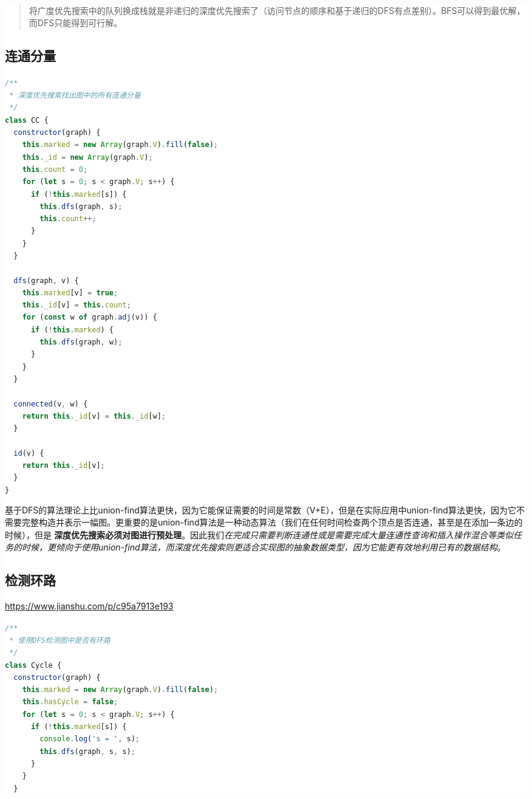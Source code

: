 > 将广度优先搜索中的队列换成栈就是非递归的深度优先搜索了（访问节点的顺序和基于递归的DFS有点差别）。BFS可以得到最优解，而DFS只能得到可行解。

## 连通分量

```js
/**
 * 深度优先搜索找出图中的所有连通分量
 */
class CC {
  constructor(graph) {
    this.marked = new Array(graph.V).fill(false);
    this._id = new Array(graph.V);
    this.count = 0;
    for (let s = 0; s < graph.V; s++) {
      if (!this.marked[s]) {
        this.dfs(graph, s);
        this.count++;
      }
    }
  }

  dfs(graph, v) {
    this.marked[v] = true;
    this._id[v] = this.count;
    for (const w of graph.adj(v)) {
      if (!this.marked) {
        this.dfs(graph, w);
      }
    }
  }

  connected(v, w) {
    return this._id[v] = this._id[w];
  }

  id(v) {
    return this._id[v];
  }
}
```

基于DFS的算法理论上比union-find算法更快，因为它能保证需要的时间是常数（V+E），但是在实际应用中union-find算法更快，因为它不需要完整构造并表示一幅图。更重要的是union-find算法是一种动态算法（我们在任何时间检查两个顶点是否连通，甚至是在添加一条边的时候），但是 **深度优先搜索必须对图进行预处理**。因此我们*在完成只需要判断连通性或是需要完成大量连通性查询和插入操作混合等类似任务的时候，更倾向于使用union-find算法，而深度优先搜索则更适合实现图的抽象数据类型，因为它能更有效地利用已有的数据结构*。

## 检测环路

https://www.jianshu.com/p/c95a7913e193

```js
/**
 * 使用DFS检测图中是否有环路
 */
class Cycle {
  constructor(graph) {
    this.marked = new Array(graph.V).fill(false);
    this.hasCycle = false;
    for (let s = 0; s < graph.V; s++) {
      if (!this.marked[s]) {
        console.log('s = ', s);
        this.dfs(graph, s, s);
      }
    }
  }

```
